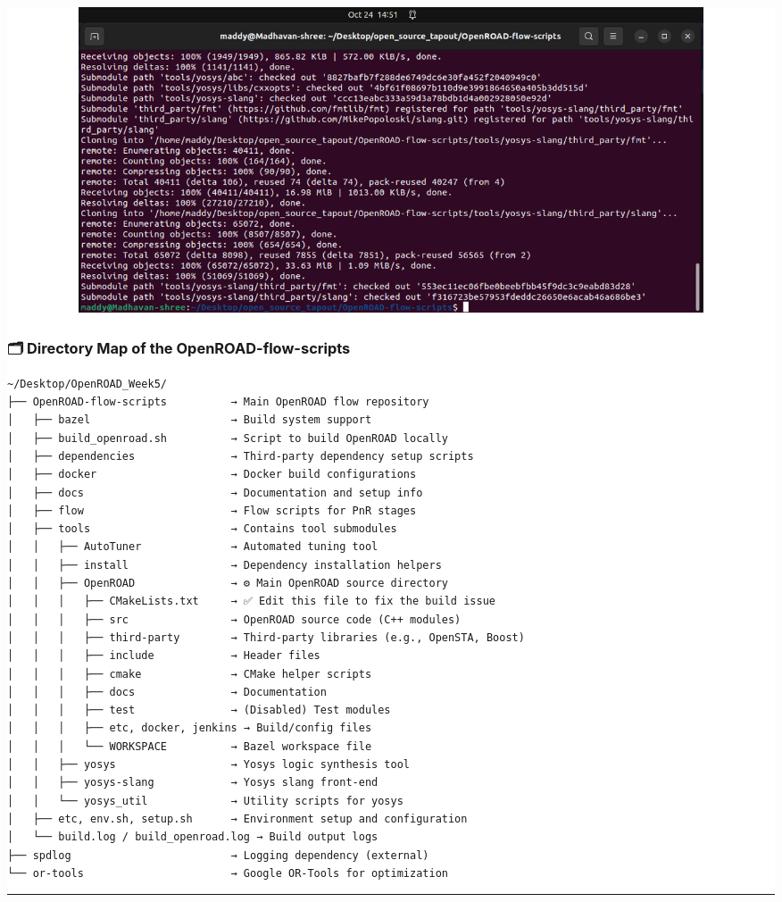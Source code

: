 <p align="center"><img src="./ASSETS/2.png" width="700" alt="image 2"/></p>


### 🗂 Directory Map of the OpenROAD-flow-scripts

```
~/Desktop/OpenROAD_Week5/
├── OpenROAD-flow-scripts          → Main OpenROAD flow repository
│   ├── bazel                      → Build system support
│   ├── build_openroad.sh          → Script to build OpenROAD locally
│   ├── dependencies               → Third-party dependency setup scripts
│   ├── docker                     → Docker build configurations
│   ├── docs                       → Documentation and setup info
│   ├── flow                       → Flow scripts for PnR stages
│   ├── tools                      → Contains tool submodules
│   │   ├── AutoTuner              → Automated tuning tool
│   │   ├── install                → Dependency installation helpers
│   │   ├── OpenROAD               → ⚙️ Main OpenROAD source directory
│   │   │   ├── CMakeLists.txt     → ✅ Edit this file to fix the build issue
│   │   │   ├── src                → OpenROAD source code (C++ modules)
│   │   │   ├── third-party        → Third-party libraries (e.g., OpenSTA, Boost)
│   │   │   ├── include            → Header files
│   │   │   ├── cmake              → CMake helper scripts
│   │   │   ├── docs               → Documentation
│   │   │   ├── test               → (Disabled) Test modules
│   │   │   ├── etc, docker, jenkins → Build/config files
│   │   │   └── WORKSPACE          → Bazel workspace file
│   │   ├── yosys                  → Yosys logic synthesis tool
│   │   ├── yosys-slang            → Yosys slang front-end
│   │   └── yosys_util             → Utility scripts for yosys
│   ├── etc, env.sh, setup.sh      → Environment setup and configuration
│   └── build.log / build_openroad.log → Build output logs
├── spdlog                         → Logging dependency (external)
└── or-tools                       → Google OR-Tools for optimization

```

---
